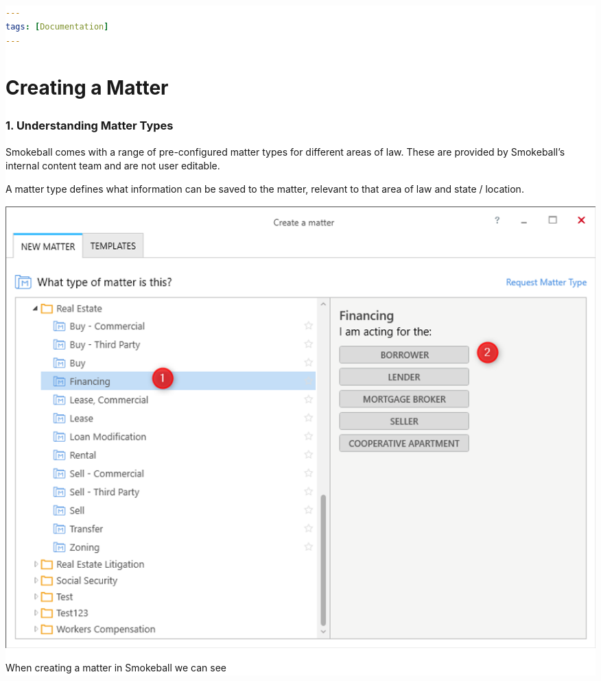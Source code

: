 ```yaml
---
tags: [Documentation]
---
```


# Creating a Matter

### 1. Understanding Matter Types

Smokeball comes with a range of pre-configured matter types for different areas of law. These are provided by Smokeball’s internal content team and are not user editable.

A matter type defines what information can be saved to the matter, relevant to that area of law and state / location.

![Matter Types](/assets/images/mattertypes.png)

When creating a matter in Smokeball we can see
